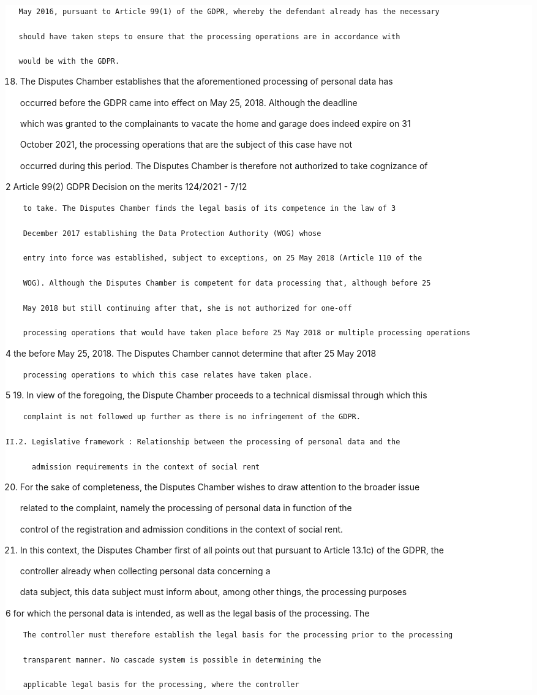        May 2016, pursuant to Article 99(1) of the GDPR, whereby the defendant already has the necessary

       should have taken steps to ensure that the processing operations are in accordance with

       would be with the GDPR.

   18. The Disputes Chamber establishes that the aforementioned processing of personal data has

       occurred before the GDPR came into effect on May 25, 2018. Although the deadline

       which was granted to the complainants to vacate the home and garage does indeed expire on 31

       October 2021, the processing operations that are the subject of this case have not

       occurred during this period. The Disputes Chamber is therefore not authorized to take cognizance of

2 Article 99(2) GDPR Decision on the merits 124/2021 - 7/12

        to take. The Disputes Chamber finds the legal basis of its competence in the law of 3

        December 2017 establishing the Data Protection Authority (WOG) whose

        entry into force was established, subject to exceptions, on 25 May 2018 (Article 110 of the

        WOG). Although the Disputes Chamber is competent for data processing that, although before 25

        May 2018 but still continuing after that, she is not authorized for one-off

        processing operations that would have taken place before 25 May 2018 or multiple processing operations

4 the before May 25, 2018. The Disputes Chamber cannot determine that after 25 May 2018

        processing operations to which this case relates have taken place.

5 19. In view of the foregoing, the Dispute Chamber proceeds to a technical dismissal through which this

        complaint is not followed up further as there is no infringement of the GDPR.

    II.2. Legislative framework : Relationship between the processing of personal data and the

          admission requirements in the context of social rent

   20. For the sake of completeness, the Disputes Chamber wishes to draw attention to the broader issue

        related to the complaint, namely the processing of personal data in function of the

        control of the registration and admission conditions in the context of social rent.

   21. In this context, the Disputes Chamber first of all points out that pursuant to Article 13.1c) of the GDPR, the

        controller already when collecting personal data concerning a

        data subject, this data subject must inform about, among other things, the processing purposes

6 for which the personal data is intended, as well as the legal basis of the processing. The

        The controller must therefore establish the legal basis for the processing prior to the processing

        transparent manner. No cascade system is possible in determining the

        applicable legal basis for the processing, where the controller
